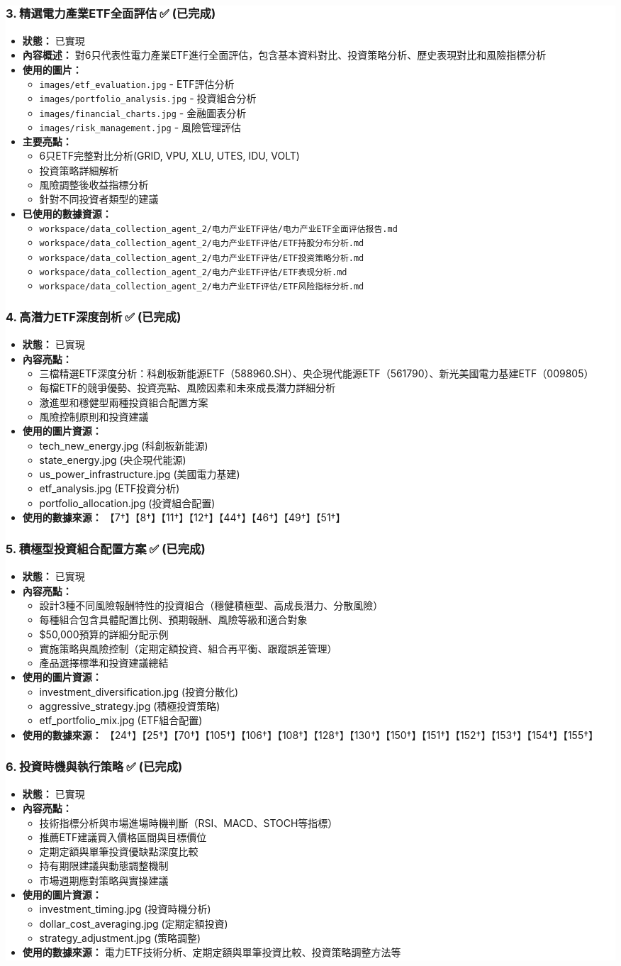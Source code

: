 ### 3. 精選電力產業ETF全面評估 ✅ (已完成)
- **狀態：** 已實現
- **內容概述：** 對6只代表性電力產業ETF進行全面評估，包含基本資料對比、投資策略分析、歷史表現對比和風險指標分析
- **使用的圖片：**
  - `images/etf_evaluation.jpg` - ETF評估分析
  - `images/portfolio_analysis.jpg` - 投資組合分析  
  - `images/financial_charts.jpg` - 金融圖表分析
  - `images/risk_management.jpg` - 風險管理評估
- **主要亮點：**
  - 6只ETF完整對比分析(GRID, VPU, XLU, UTES, IDU, VOLT)
  - 投資策略詳細解析
  - 風險調整後收益指標分析
  - 針對不同投資者類型的建議
- **已使用的數據資源：**
  - `workspace/data_collection_agent_2/电力产业ETF评估/电力产业ETF全面评估报告.md`
  - `workspace/data_collection_agent_2/电力产业ETF评估/ETF持股分布分析.md`
  - `workspace/data_collection_agent_2/电力产业ETF评估/ETF投资策略分析.md`
  - `workspace/data_collection_agent_2/电力产业ETF评估/ETF表现分析.md`
  - `workspace/data_collection_agent_2/电力产业ETF评估/ETF风险指标分析.md`

### 4. 高潛力ETF深度剖析 ✅ (已完成)
- **狀態：** 已實現
- **內容亮點：**
  - 三檔精選ETF深度分析：科創板新能源ETF（588960.SH）、央企現代能源ETF（561790）、新光美國電力基建ETF（009805）
  - 每檔ETF的競爭優勢、投資亮點、風險因素和未來成長潛力詳細分析
  - 激進型和穩健型兩種投資組合配置方案
  - 風險控制原則和投資建議
- **使用的圖片資源：**
  - tech_new_energy.jpg (科創板新能源)
  - state_energy.jpg (央企現代能源)
  - us_power_infrastructure.jpg (美國電力基建)
  - etf_analysis.jpg (ETF投資分析)
  - portfolio_allocation.jpg (投資組合配置)
- **使用的數據來源：** 【7†】【8†】【11†】【12†】【44†】【46†】【49†】【51†】

### 5. 積極型投資組合配置方案 ✅ (已完成)
- **狀態：** 已實現
- **內容亮點：**
  - 設計3種不同風險報酬特性的投資組合（穩健積極型、高成長潛力、分散風險）
  - 每種組合包含具體配置比例、預期報酬、風險等級和適合對象
  - $50,000預算的詳細分配示例
  - 實施策略與風險控制（定期定額投資、組合再平衡、跟蹤誤差管理）
  - 產品選擇標準和投資建議總結
- **使用的圖片資源：**
  - investment_diversification.jpg (投資分散化)
  - aggressive_strategy.jpg (積極投資策略)
  - etf_portfolio_mix.jpg (ETF組合配置)
- **使用的數據來源：** 【24†】【25†】【70†】【105†】【106†】【108†】【128†】【130†】【150†】【151†】【152†】【153†】【154†】【155†】

### 6. 投資時機與執行策略 ✅ (已完成)
- **狀態：** 已實現
- **內容亮點：**
  - 技術指標分析與市場進場時機判斷（RSI、MACD、STOCH等指標）
  - 推薦ETF建議買入價格區間與目標價位
  - 定期定額與單筆投資優缺點深度比較
  - 持有期限建議與動態調整機制
  - 市場週期應對策略與實操建議
- **使用的圖片資源：**
  - investment_timing.jpg (投資時機分析)
  - dollar_cost_averaging.jpg (定期定額投資)
  - strategy_adjustment.jpg (策略調整)
- **使用的數據來源：** 電力ETF技術分析、定期定額與單筆投資比較、投資策略調整方法等
